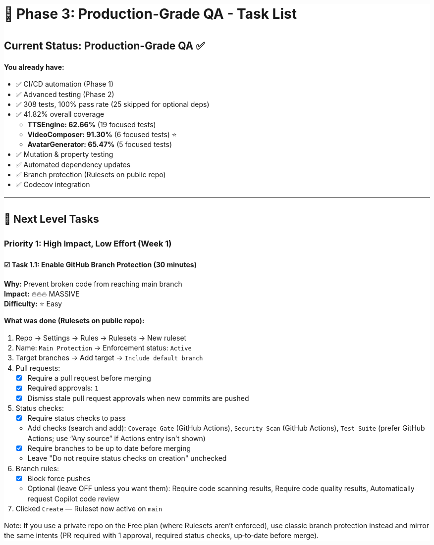 # 🎯 Phase 3: Production-Grade QA - Task List

## Current Status: Production-Grade QA ✅
**You already have:**
- ✅ CI/CD automation (Phase 1)
- ✅ Advanced testing (Phase 2)
- ✅ 308 tests, 100% pass rate (25 skipped for optional deps)
- ✅ 41.82% overall coverage
  - **TTSEngine: 62.66%** (19 focused tests)
  - **VideoComposer: 91.30%** (6 focused tests) ⭐
  - **AvatarGenerator: 65.47%** (5 focused tests)
- ✅ Mutation & property testing
- ✅ Automated dependency updates
- ✅ Branch protection (Rulesets on public repo)
- ✅ Codecov integration

---

## 🚀 Next Level Tasks

### Priority 1: High Impact, Low Effort (Week 1)

#### ☑ Task 1.1: Enable GitHub Branch Protection (30 minutes)
**Why:** Prevent broken code from reaching main branch  
**Impact:** 🔥🔥🔥 MASSIVE  
**Difficulty:** ⭐ Easy

**What was done (Rulesets on public repo):**
1. Repo → Settings → Rules → Rulesets → New ruleset
2. Name: `Main Protection` → Enforcement status: `Active`
3. Target branches → Add target → `Include default branch`
4. Pull requests:
   - [x] Require a pull request before merging
   - [x] Required approvals: `1`
   - [x] Dismiss stale pull request approvals when new commits are pushed
5. Status checks:
   - [x] Require status checks to pass
   - Add checks (search and add): `Coverage Gate` (GitHub Actions), `Security Scan` (GitHub Actions), `Test Suite` (prefer GitHub Actions; use “Any source” if Actions entry isn’t shown)
   - [x] Require branches to be up to date before merging
   - Leave "Do not require status checks on creation" unchecked
6. Branch rules:
   - [x] Block force pushes
   - Optional (leave OFF unless you want them): Require code scanning results, Require code quality results, Automatically request Copilot code review
7. Clicked `Create` — Ruleset now active on `main`

Note: If you use a private repo on the Free plan (where Rulesets aren’t enforced), use classic branch protection instead and mirror the same intents (PR required with 1 approval, required status checks, up‑to‑date before merge). 
